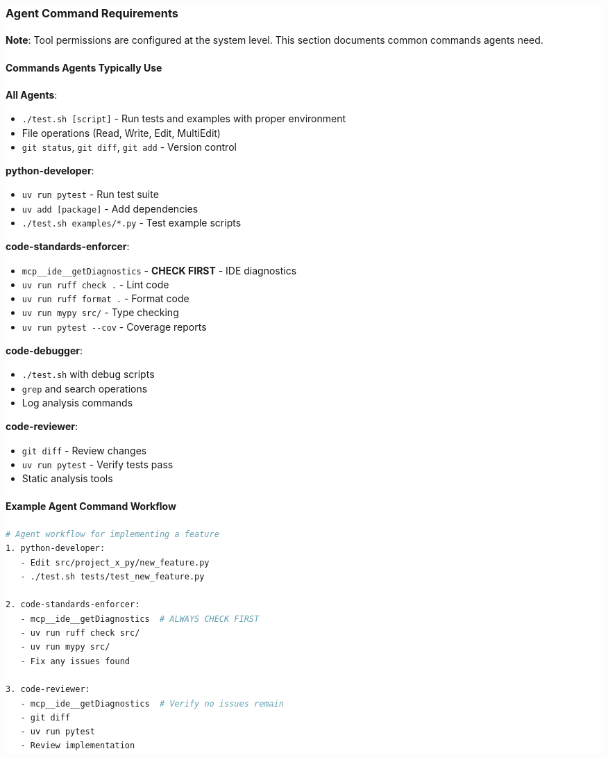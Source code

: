 ### Agent Command Requirements

**Note**: Tool permissions are configured at the system level. This section documents common commands agents need.

#### Commands Agents Typically Use

**All Agents**:
- `./test.sh [script]` - Run tests and examples with proper environment
- File operations (Read, Write, Edit, MultiEdit)
- `git status`, `git diff`, `git add` - Version control

**python-developer**:
- `uv run pytest` - Run test suite
- `uv add [package]` - Add dependencies
- `./test.sh examples/*.py` - Test example scripts

**code-standards-enforcer**:
- `mcp__ide__getDiagnostics` - **CHECK FIRST** - IDE diagnostics
- `uv run ruff check .` - Lint code
- `uv run ruff format .` - Format code
- `uv run mypy src/` - Type checking
- `uv run pytest --cov` - Coverage reports

**code-debugger**:
- `./test.sh` with debug scripts
- `grep` and search operations
- Log analysis commands

**code-reviewer**:
- `git diff` - Review changes
- `uv run pytest` - Verify tests pass
- Static analysis tools

#### Example Agent Command Workflow

```bash
# Agent workflow for implementing a feature
1. python-developer:
   - Edit src/project_x_py/new_feature.py
   - ./test.sh tests/test_new_feature.py

2. code-standards-enforcer:
   - mcp__ide__getDiagnostics  # ALWAYS CHECK FIRST
   - uv run ruff check src/
   - uv run mypy src/
   - Fix any issues found

3. code-reviewer:
   - mcp__ide__getDiagnostics  # Verify no issues remain
   - git diff
   - uv run pytest
   - Review implementation
```
